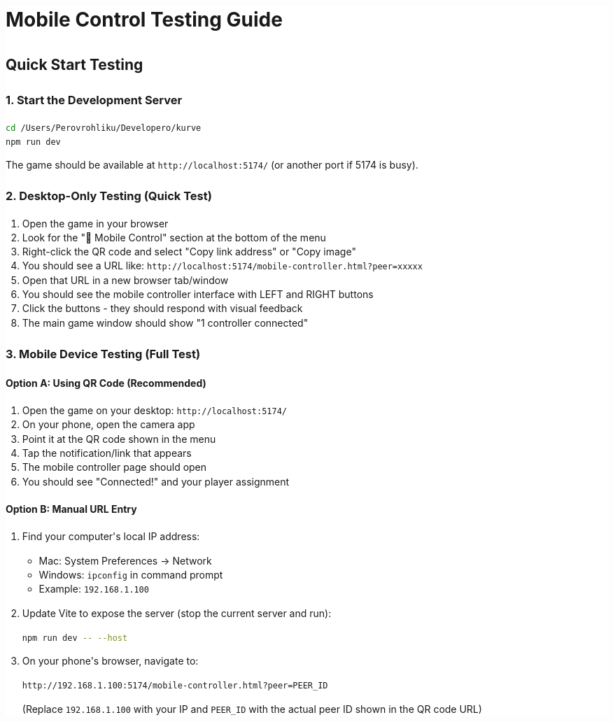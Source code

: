 # Mobile Control Testing Guide

## Quick Start Testing

### 1. Start the Development Server

```bash
cd /Users/Perovrohliku/Developero/kurve
npm run dev
```

The game should be available at `http://localhost:5174/` (or another port if 5174 is busy).

### 2. Desktop-Only Testing (Quick Test)

1. Open the game in your browser
2. Look for the "📱 Mobile Control" section at the bottom of the menu
3. Right-click the QR code and select "Copy link address" or "Copy image"
4. You should see a URL like: `http://localhost:5174/mobile-controller.html?peer=xxxxx`
5. Open that URL in a new browser tab/window
6. You should see the mobile controller interface with LEFT and RIGHT buttons
7. Click the buttons - they should respond with visual feedback
8. The main game window should show "1 controller connected"

### 3. Mobile Device Testing (Full Test)

#### Option A: Using QR Code (Recommended)

1. Open the game on your desktop: `http://localhost:5174/`
2. On your phone, open the camera app
3. Point it at the QR code shown in the menu
4. Tap the notification/link that appears
5. The mobile controller page should open
6. You should see "Connected!" and your player assignment

#### Option B: Manual URL Entry

1. Find your computer's local IP address:
   - Mac: System Preferences → Network
   - Windows: `ipconfig` in command prompt
   - Example: `192.168.1.100`

2. Update Vite to expose the server (stop the current server and run):
   ```bash
   npm run dev -- --host
   ```

3. On your phone's browser, navigate to:
   ```
   http://192.168.1.100:5174/mobile-controller.html?peer=PEER_ID
   ```
   (Replace `192.168.1.100` with your IP and `PEER_ID` with the actual peer ID shown in the QR code URL)
